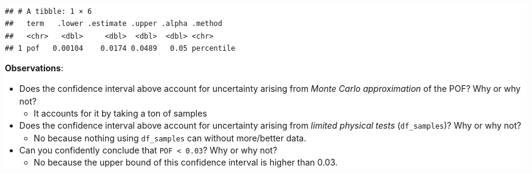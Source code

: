     ## # A tibble: 1 × 6
    ##   term   .lower .estimate .upper .alpha .method   
    ##   <chr>   <dbl>     <dbl>  <dbl>  <dbl> <chr>     
    ## 1 pof   0.00104    0.0174 0.0489   0.05 percentile

**Observations**:

- Does the confidence interval above account for uncertainty arising
  from *Monte Carlo approximation* of the POF? Why or why not?
  - It accounts for it by taking a ton of samples
- Does the confidence interval above account for uncertainty arising
  from *limited physical tests* (`df_samples`)? Why or why not?
  - No because nothing using `df_samples` can without more/better data.
- Can you confidently conclude that `POF < 0.03`? Why or why not?
  - No because the upper bound of this confidence interval is higher
    than 0.03.
